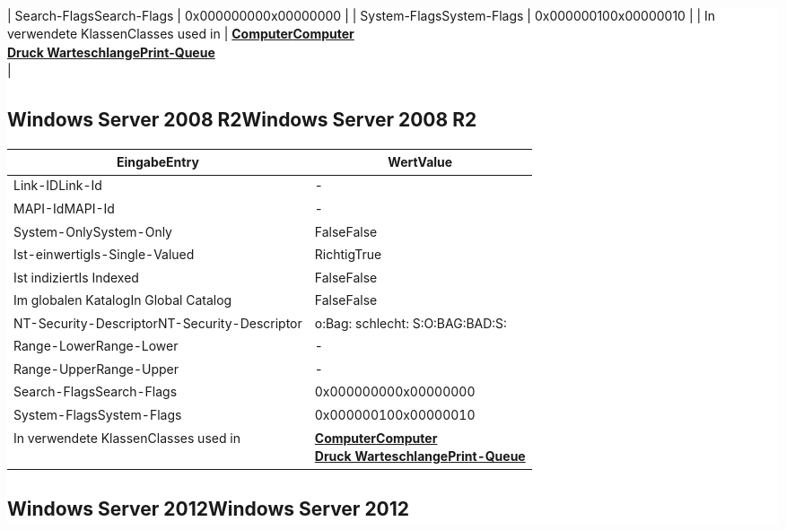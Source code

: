 | <span data-ttu-id="3ecd0-218">Search-Flags</span><span class="sxs-lookup"><span data-stu-id="3ecd0-218">Search-Flags</span></span>           | <span data-ttu-id="3ecd0-219">0x00000000</span><span class="sxs-lookup"><span data-stu-id="3ecd0-219">0x00000000</span></span>                                                                               |
| <span data-ttu-id="3ecd0-220">System-Flags</span><span class="sxs-lookup"><span data-stu-id="3ecd0-220">System-Flags</span></span>           | <span data-ttu-id="3ecd0-221">0x00000010</span><span class="sxs-lookup"><span data-stu-id="3ecd0-221">0x00000010</span></span>                                                                               |
| <span data-ttu-id="3ecd0-222">In verwendete Klassen</span><span class="sxs-lookup"><span data-stu-id="3ecd0-222">Classes used in</span></span>        | [<span data-ttu-id="3ecd0-223">**Computer**</span><span class="sxs-lookup"><span data-stu-id="3ecd0-223">**Computer**</span></span>](c-computer.md)<br/> [<span data-ttu-id="3ecd0-224">**Druck Warteschlange**</span><span class="sxs-lookup"><span data-stu-id="3ecd0-224">**Print-Queue**</span></span>](c-printqueue.md)<br/> |



## <a name="windows-server-2008-r2"></a><span data-ttu-id="3ecd0-225">Windows Server 2008 R2</span><span class="sxs-lookup"><span data-stu-id="3ecd0-225">Windows Server 2008 R2</span></span>



| <span data-ttu-id="3ecd0-226">Eingabe</span><span class="sxs-lookup"><span data-stu-id="3ecd0-226">Entry</span></span> | <span data-ttu-id="3ecd0-227">Wert</span><span class="sxs-lookup"><span data-stu-id="3ecd0-227">Value</span></span> |
|------------------------|------------------------------------------------------------------------------------------|
| <span data-ttu-id="3ecd0-228">Link-ID</span><span class="sxs-lookup"><span data-stu-id="3ecd0-228">Link-Id</span></span>                | \-                                                                                       |
| <span data-ttu-id="3ecd0-229">MAPI-Id</span><span class="sxs-lookup"><span data-stu-id="3ecd0-229">MAPI-Id</span></span>                | \-                                                                                       |
| <span data-ttu-id="3ecd0-230">System-Only</span><span class="sxs-lookup"><span data-stu-id="3ecd0-230">System-Only</span></span>            | <span data-ttu-id="3ecd0-231">False</span><span class="sxs-lookup"><span data-stu-id="3ecd0-231">False</span></span>                                                                                    |
| <span data-ttu-id="3ecd0-232">Ist-einwertig</span><span class="sxs-lookup"><span data-stu-id="3ecd0-232">Is-Single-Valued</span></span>       | <span data-ttu-id="3ecd0-233">Richtig</span><span class="sxs-lookup"><span data-stu-id="3ecd0-233">True</span></span>                                                                                     |
| <span data-ttu-id="3ecd0-234">Ist indiziert</span><span class="sxs-lookup"><span data-stu-id="3ecd0-234">Is Indexed</span></span>             | <span data-ttu-id="3ecd0-235">False</span><span class="sxs-lookup"><span data-stu-id="3ecd0-235">False</span></span>                                                                                    |
| <span data-ttu-id="3ecd0-236">Im globalen Katalog</span><span class="sxs-lookup"><span data-stu-id="3ecd0-236">In Global Catalog</span></span>      | <span data-ttu-id="3ecd0-237">False</span><span class="sxs-lookup"><span data-stu-id="3ecd0-237">False</span></span>                                                                                    |
| <span data-ttu-id="3ecd0-238">NT-Security-Descriptor</span><span class="sxs-lookup"><span data-stu-id="3ecd0-238">NT-Security-Descriptor</span></span> | <span data-ttu-id="3ecd0-239">o:Bag: schlecht: S:</span><span class="sxs-lookup"><span data-stu-id="3ecd0-239">O:BAG:BAD:S:</span></span>                                                                             |
| <span data-ttu-id="3ecd0-240">Range-Lower</span><span class="sxs-lookup"><span data-stu-id="3ecd0-240">Range-Lower</span></span>            | \-                                                                                       |
| <span data-ttu-id="3ecd0-241">Range-Upper</span><span class="sxs-lookup"><span data-stu-id="3ecd0-241">Range-Upper</span></span>            | \-                                                                                       |
| <span data-ttu-id="3ecd0-242">Search-Flags</span><span class="sxs-lookup"><span data-stu-id="3ecd0-242">Search-Flags</span></span>           | <span data-ttu-id="3ecd0-243">0x00000000</span><span class="sxs-lookup"><span data-stu-id="3ecd0-243">0x00000000</span></span>                                                                               |
| <span data-ttu-id="3ecd0-244">System-Flags</span><span class="sxs-lookup"><span data-stu-id="3ecd0-244">System-Flags</span></span>           | <span data-ttu-id="3ecd0-245">0x00000010</span><span class="sxs-lookup"><span data-stu-id="3ecd0-245">0x00000010</span></span>                                                                               |
| <span data-ttu-id="3ecd0-246">In verwendete Klassen</span><span class="sxs-lookup"><span data-stu-id="3ecd0-246">Classes used in</span></span>        | [<span data-ttu-id="3ecd0-247">**Computer**</span><span class="sxs-lookup"><span data-stu-id="3ecd0-247">**Computer**</span></span>](c-computer.md)<br/> [<span data-ttu-id="3ecd0-248">**Druck Warteschlange**</span><span class="sxs-lookup"><span data-stu-id="3ecd0-248">**Print-Queue**</span></span>](c-printqueue.md)<br/> |



## <a name="windows-server-2012"></a><span data-ttu-id="3ecd0-249">Windows Server 2012</span><span class="sxs-lookup"><span data-stu-id="3ecd0-249">Windows Server 2012</span></span>


